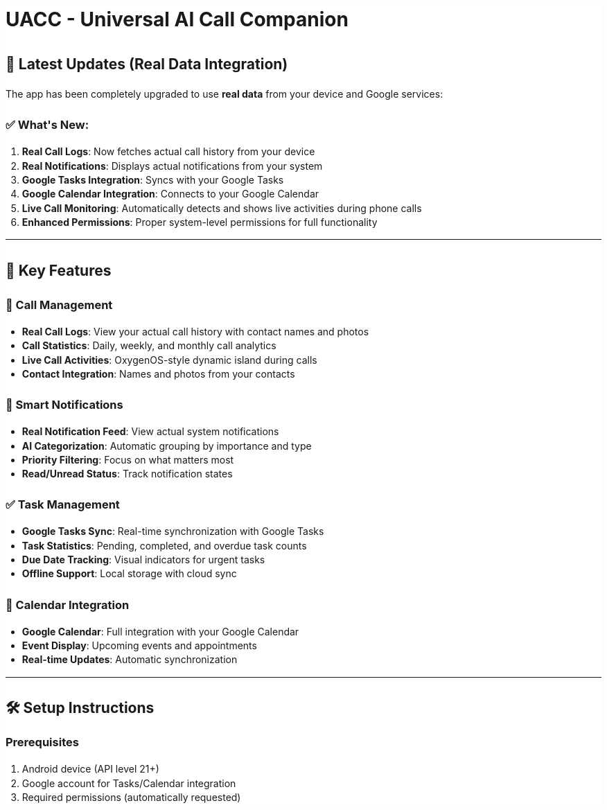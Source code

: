# UACC - Universal AI Call Companion

## 🚀 Latest Updates (Real Data Integration)

The app has been completely upgraded to use **real data** from your device and Google services:

### ✅ What's New:
1. **Real Call Logs**: Now fetches actual call history from your device
2. **Real Notifications**: Displays actual notifications from your system
3. **Google Tasks Integration**: Syncs with your Google Tasks
4. **Google Calendar Integration**: Connects to your Google Calendar
5. **Live Call Monitoring**: Automatically detects and shows live activities during phone calls
6. **Enhanced Permissions**: Proper system-level permissions for full functionality

---

## 🎯 Key Features

### 📱 Call Management
- **Real Call Logs**: View your actual call history with contact names and photos
- **Call Statistics**: Daily, weekly, and monthly call analytics
- **Live Call Activities**: OxygenOS-style dynamic island during calls
- **Contact Integration**: Names and photos from your contacts

### 🔔 Smart Notifications
- **Real Notification Feed**: View actual system notifications
- **AI Categorization**: Automatic grouping by importance and type
- **Priority Filtering**: Focus on what matters most
- **Read/Unread Status**: Track notification states

### ✅ Task Management
- **Google Tasks Sync**: Real-time synchronization with Google Tasks
- **Task Statistics**: Pending, completed, and overdue task counts
- **Due Date Tracking**: Visual indicators for urgent tasks
- **Offline Support**: Local storage with cloud sync

### 📅 Calendar Integration
- **Google Calendar**: Full integration with your Google Calendar
- **Event Display**: Upcoming events and appointments
- **Real-time Updates**: Automatic synchronization

---

## 🛠 Setup Instructions

### Prerequisites
1. Android device (API level 21+)
2. Google account for Tasks/Calendar integration
3. Required permissions (automatically requested)
